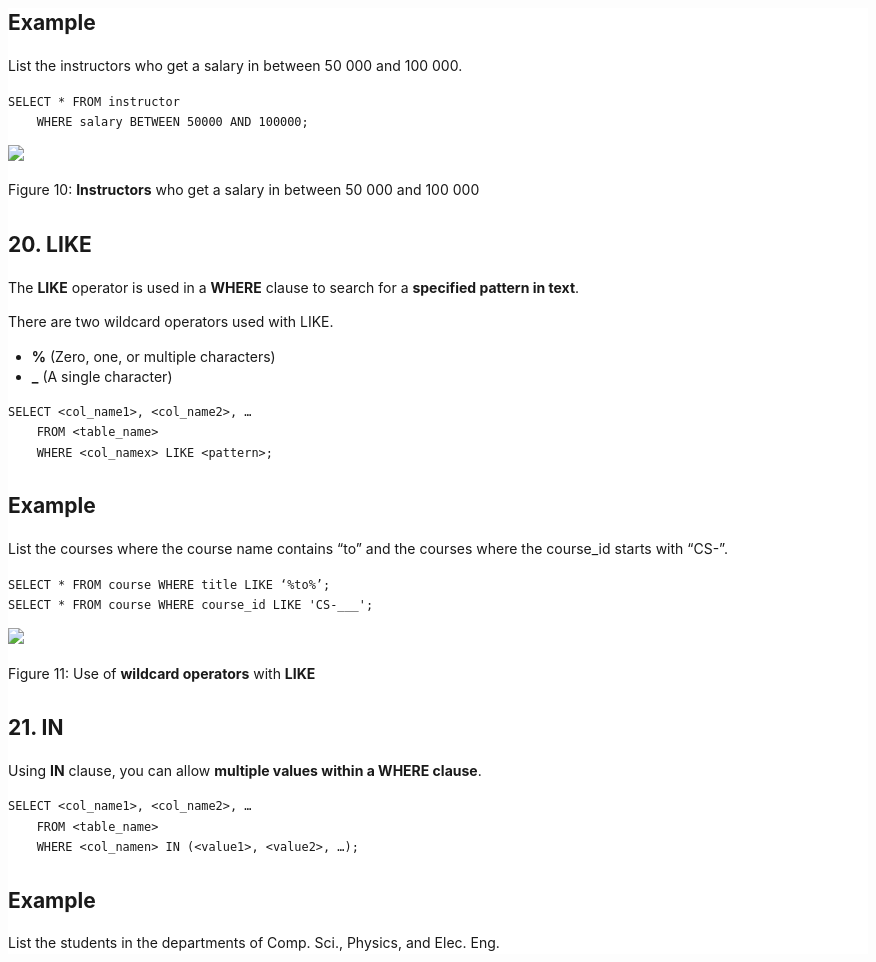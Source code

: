 ## **Example**

List the instructors who get a salary in between 50 000 and 100 000.

```
SELECT * FROM instructor 
    WHERE salary BETWEEN 50000 AND 100000;
```
![](https://miro.medium.com/v2/resize:fit:700/1*Exndq_gYcFTdDDnIZ7jjTA.png)

Figure 10: **Instructors** who get a salary in between 50 000 and 100 000

## 20\. LIKE

The **LIKE** operator is used in a **WHERE** clause to search for a **specified pattern in text**.

There are two wildcard operators used with LIKE.

- **%** (Zero, one, or multiple characters)
- **\_** (A single character)

```
SELECT <col_name1>, <col_name2>, …
    FROM <table_name>
    WHERE <col_namex> LIKE <pattern>;
```

## Example

List the courses where the course name contains “to” and the courses where the course\_id starts with “CS-”.

```
SELECT * FROM course WHERE title LIKE ‘%to%’;
SELECT * FROM course WHERE course_id LIKE 'CS-___';
```
![](https://miro.medium.com/v2/resize:fit:700/1*bZ9pg4m8LL2MuRcNrlamoA.png)

Figure 11: Use of **wildcard operators** with **LIKE**

## 21\. IN

Using **IN** clause, you can allow **multiple values within a WHERE clause**.

```
SELECT <col_name1>, <col_name2>, …
    FROM <table_name>
    WHERE <col_namen> IN (<value1>, <value2>, …);
```

## Example

List the students in the departments of Comp. Sci., Physics, and Elec. Eng.
